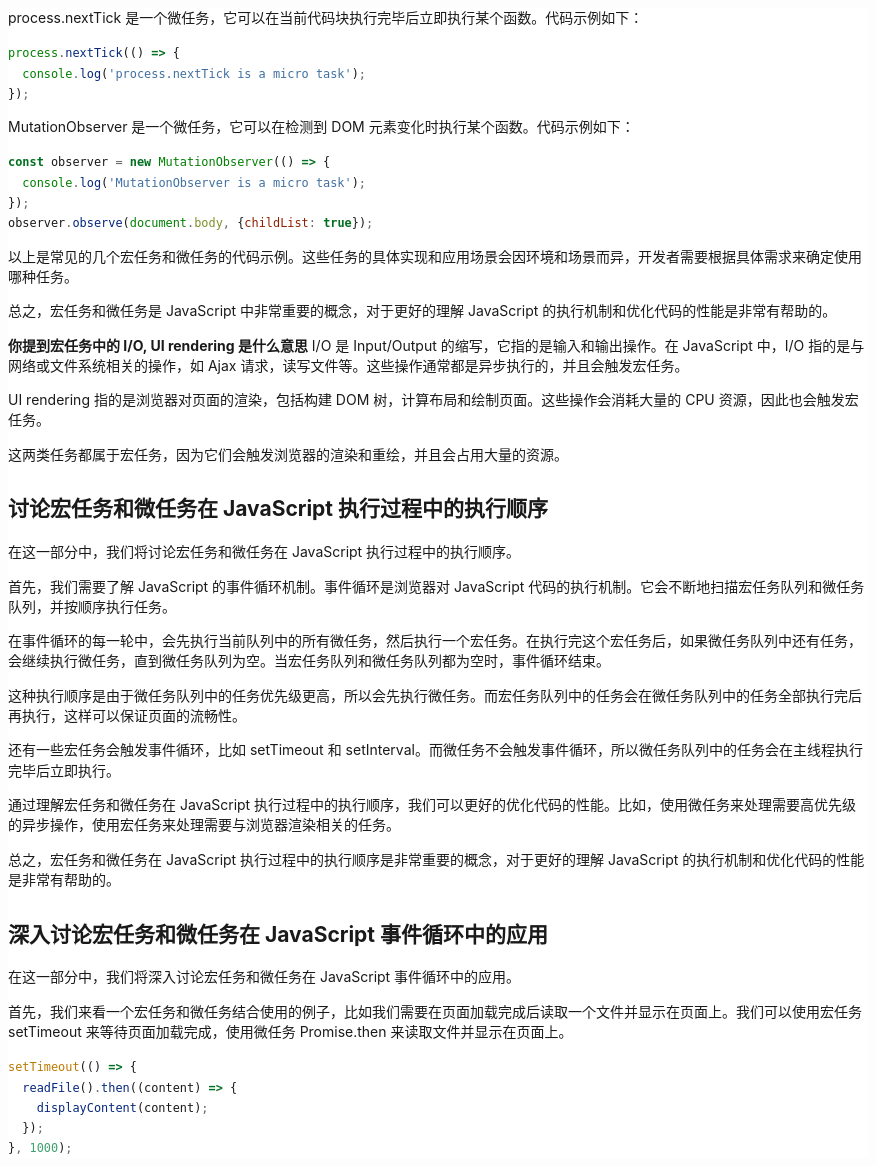 process.nextTick 是一个微任务，它可以在当前代码块执行完毕后立即执行某个函数。代码示例如下：

```js
process.nextTick(() => {
  console.log('process.nextTick is a micro task');
});
```

MutationObserver 是一个微任务，它可以在检测到 DOM 元素变化时执行某个函数。代码示例如下：

```js
const observer = new MutationObserver(() => {
  console.log('MutationObserver is a micro task');
});
observer.observe(document.body, {childList: true});
```

以上是常见的几个宏任务和微任务的代码示例。这些任务的具体实现和应用场景会因环境和场景而异，开发者需要根据具体需求来确定使用哪种任务。

总之，宏任务和微任务是 JavaScript 中非常重要的概念，对于更好的理解 JavaScript 的执行机制和优化代码的性能是非常有帮助的。

**你提到宏任务中的 I/O, UI rendering 是什么意思**
I/O 是 Input/Output 的缩写，它指的是输入和输出操作。在 JavaScript 中，I/O 指的是与网络或文件系统相关的操作，如 Ajax 请求，读写文件等。这些操作通常都是异步执行的，并且会触发宏任务。

UI rendering 指的是浏览器对页面的渲染，包括构建 DOM 树，计算布局和绘制页面。这些操作会消耗大量的 CPU 资源，因此也会触发宏任务。

这两类任务都属于宏任务，因为它们会触发浏览器的渲染和重绘，并且会占用大量的资源。

## 讨论宏任务和微任务在 JavaScript 执行过程中的执行顺序

在这一部分中，我们将讨论宏任务和微任务在 JavaScript 执行过程中的执行顺序。

首先，我们需要了解 JavaScript 的事件循环机制。事件循环是浏览器对 JavaScript 代码的执行机制。它会不断地扫描宏任务队列和微任务队列，并按顺序执行任务。

在事件循环的每一轮中，会先执行当前队列中的所有微任务，然后执行一个宏任务。在执行完这个宏任务后，如果微任务队列中还有任务，会继续执行微任务，直到微任务队列为空。当宏任务队列和微任务队列都为空时，事件循环结束。

这种执行顺序是由于微任务队列中的任务优先级更高，所以会先执行微任务。而宏任务队列中的任务会在微任务队列中的任务全部执行完后再执行，这样可以保证页面的流畅性。

还有一些宏任务会触发事件循环，比如 setTimeout 和 setInterval。而微任务不会触发事件循环，所以微任务队列中的任务会在主线程执行完毕后立即执行。

通过理解宏任务和微任务在 JavaScript 执行过程中的执行顺序，我们可以更好的优化代码的性能。比如，使用微任务来处理需要高优先级的异步操作，使用宏任务来处理需要与浏览器渲染相关的任务。

总之，宏任务和微任务在 JavaScript 执行过程中的执行顺序是非常重要的概念，对于更好的理解 JavaScript 的执行机制和优化代码的性能是非常有帮助的。

## 深入讨论宏任务和微任务在 JavaScript 事件循环中的应用

在这一部分中，我们将深入讨论宏任务和微任务在 JavaScript 事件循环中的应用。

首先，我们来看一个宏任务和微任务结合使用的例子，比如我们需要在页面加载完成后读取一个文件并显示在页面上。我们可以使用宏任务 setTimeout 来等待页面加载完成，使用微任务 Promise.then 来读取文件并显示在页面上。

```js
setTimeout(() => {
  readFile().then((content) => {
    displayContent(content);
  });
}, 1000);
```
